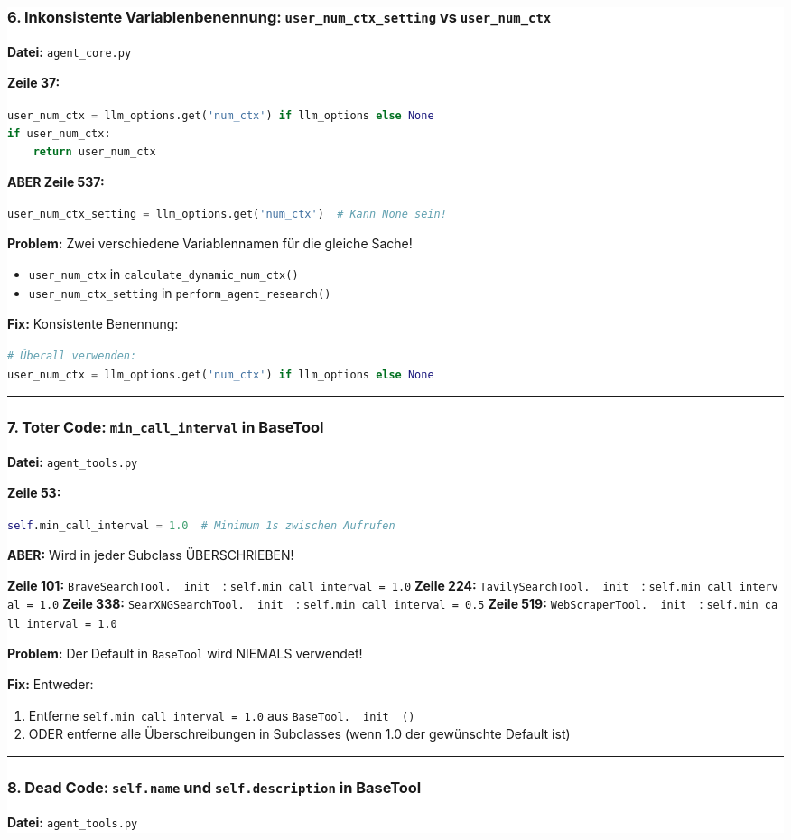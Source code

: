 
### 6. **Inkonsistente Variablenbenennung: `user_num_ctx_setting` vs `user_num_ctx`**

**Datei:** `agent_core.py`

**Zeile 37:**
```python
user_num_ctx = llm_options.get('num_ctx') if llm_options else None
if user_num_ctx:
    return user_num_ctx
```

**ABER Zeile 537:**
```python
user_num_ctx_setting = llm_options.get('num_ctx')  # Kann None sein!
```

**Problem:** Zwei verschiedene Variablennamen für die gleiche Sache!
- `user_num_ctx` in `calculate_dynamic_num_ctx()`
- `user_num_ctx_setting` in `perform_agent_research()`

**Fix:** Konsistente Benennung:
```python
# Überall verwenden:
user_num_ctx = llm_options.get('num_ctx') if llm_options else None
```

---

### 7. **Toter Code: `min_call_interval` in BaseTool**

**Datei:** `agent_tools.py`

**Zeile 53:**
```python
self.min_call_interval = 1.0  # Minimum 1s zwischen Aufrufen
```

**ABER:** Wird in jeder Subclass ÜBERSCHRIEBEN!

**Zeile 101:** `BraveSearchTool.__init__`: `self.min_call_interval = 1.0`
**Zeile 224:** `TavilySearchTool.__init__`: `self.min_call_interval = 1.0`
**Zeile 338:** `SearXNGSearchTool.__init__`: `self.min_call_interval = 0.5`
**Zeile 519:** `WebScraperTool.__init__`: `self.min_call_interval = 1.0`

**Problem:** Der Default in `BaseTool` wird NIEMALS verwendet!

**Fix:** Entweder:
1. Entferne `self.min_call_interval = 1.0` aus `BaseTool.__init__()`
2. ODER entferne alle Überschreibungen in Subclasses (wenn 1.0 der gewünschte Default ist)

---

### 8. **Dead Code: `self.name` und `self.description` in BaseTool**

**Datei:** `agent_tools.py`
